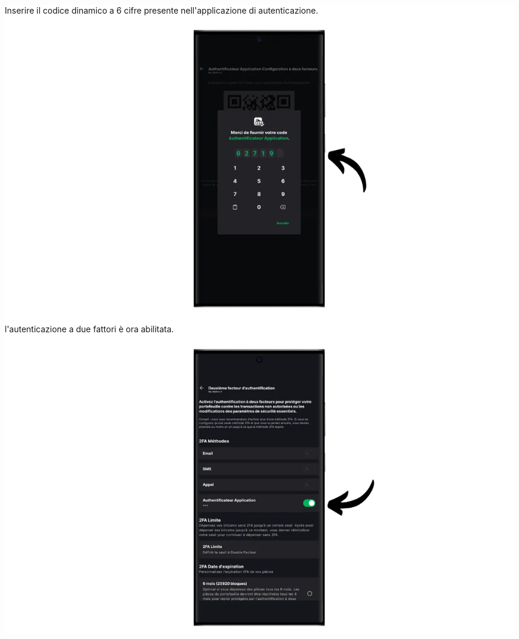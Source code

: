 Inserire il codice dinamico a 6 cifre presente nell'applicazione di autenticazione.

![GREEN 2FA MULTISIG](assets/fr/28.webp)

l'autenticazione a due fattori è ora abilitata.

![GREEN 2FA MULTISIG](assets/fr/29.webp)
